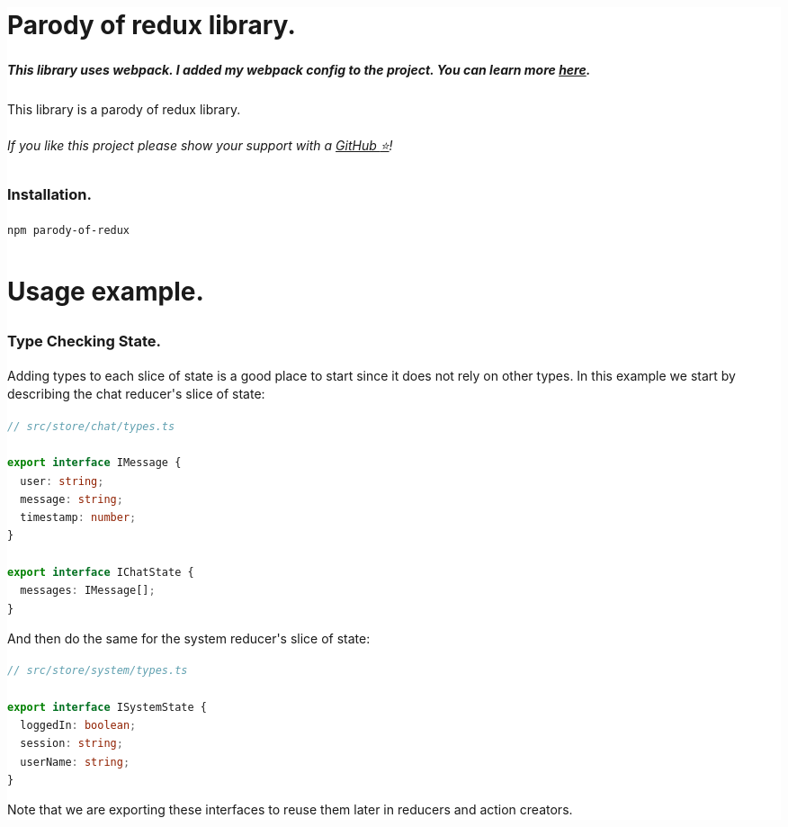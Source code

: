 # Parody of redux library.

##### This library uses webpack. I added my webpack config to the project. You can learn more [here](https://github.com/Ikrom-Murodov/Webpack-4).

This library is a parody of redux library.

###### If you like this project please show your support with a [GitHub :star:](https://github.com/Ikrom-Murodov/parody-of-redux)!


### Installation.
```
npm parody-of-redux
```

# Usage example.


### Type Checking State.

Adding types to each slice of state is a good place to start since it does not rely on other types. In this example we start by describing the chat reducer's slice of state:

```ts
// src/store/chat/types.ts

export interface IMessage {
  user: string;
  message: string;
  timestamp: number;
}

export interface IChatState {
  messages: IMessage[];
}
```

And then do the same for the system reducer's slice of state:


```ts
// src/store/system/types.ts

export interface ISystemState {
  loggedIn: boolean;
  session: string;
  userName: string;
}
```
Note that we are exporting these interfaces to reuse them later in reducers and action creators.
